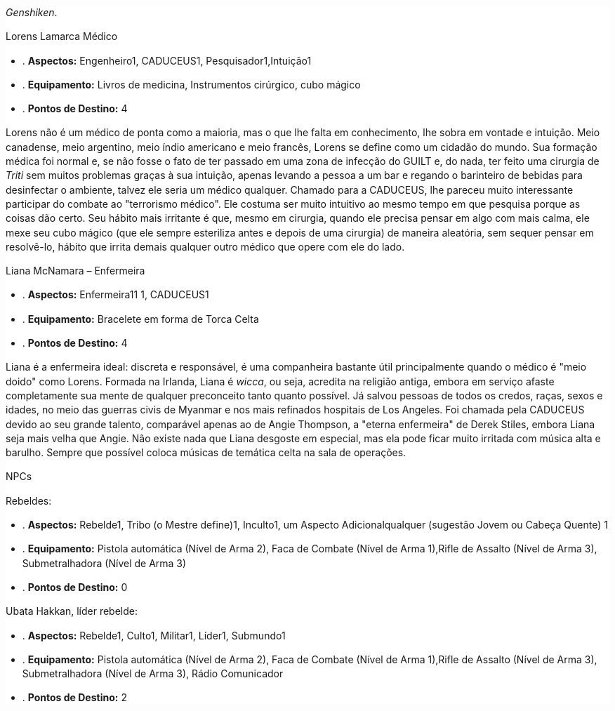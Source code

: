 _Genshiken_.

Lorens Lamarca Médico

- . **Aspectos:** Engenheiro1, CADUCEUS1, Pesquisador1,Intuição1

- . **Equipamento:** Livros de medicina, Instrumentos cirúrgico, cubo mágico

- . **Pontos de Destino:** 4

Lorens não é um médico de ponta como a maioria, mas o que lhe falta em conhecimento, lhe sobra em vontade e intuição. Meio canadense, meio argentino, meio índio americano e meio francês, Lorens se define como um cidadão do mundo. Sua formação médica foi normal e, se não fosse o fato de ter passado em uma zona de infecção do GUILT e, do nada, ter feito uma cirurgia de _Triti_ sem muitos problemas graças à sua intuição, apenas levando a pessoa a um bar e regando o barinteiro de bebidas para desinfectar o ambiente, talvez ele seria um médico qualquer. Chamado para a CADUCEUS, lhe pareceu muito interessante participar do combate ao "terrorismo médico". Ele costuma ser muito intuitivo ao mesmo tempo em que pesquisa porque as coisas dão certo. Seu hábito mais irritante é que, mesmo em cirurgia, quando ele precisa pensar em algo com mais calma, ele mexe seu cubo mágico (que ele sempre esteriliza antes e depois de uma cirurgia) de maneira aleatória, sem sequer pensar em resolvê-lo, hábito que irrita demais qualquer outro médico que opere com ele do lado.

Liana McNamara – Enfermeira

- . **Aspectos:** Enfermeira11 1, CADUCEUS1

- . **Equipamento:** Bracelete em forma de Torca Celta

- . **Pontos de Destino:** 4

Liana é a enfermeira ideal: discreta e responsável, é uma companheira bastante útil principalmente quando o médico é "meio doido" como Lorens. Formada na Irlanda, Liana é _wicca_, ou seja, acredita na religião antiga, embora em serviço afaste completamente sua mente de qualquer preconceito tanto quanto possível. Já salvou pessoas de todos os credos, raças, sexos e idades, no meio das guerras civis de Myanmar e nos mais refinados hospitais de Los Angeles. Foi chamada pela CADUCEUS devido ao seu grande talento, comparável apenas ao de Angie Thompson, a "eterna enfermeira" de Derek Stiles, embora Liana seja mais velha que Angie. Não existe nada que Liana desgoste em especial, mas ela pode ficar muito irritada com música alta e barulho. Sempre que possível coloca músicas de temática celta na sala de operações.

NPCs
 
Rebeldes:

- . **Aspectos:** Rebelde1, Tribo (o Mestre define)1, Inculto1, um Aspecto Adicionalqualquer (sugestão Jovem ou Cabeça Quente) 1
- . **Equipamento:** Pistola automática (Nível de Arma 2), Faca de Combate (Nível de Arma 1),Rifle de Assalto (Nível de Arma 3), Submetralhadora (Nível de Arma 3)

- . **Pontos de Destino:** 0

Ubata Hakkan, líder rebelde:

- . **Aspectos:** Rebelde1, Culto1, Militar1, Líder1, Submundo1

- . **Equipamento:** Pistola automática (Nível de Arma 2), Faca de Combate (Nível de Arma 1),Rifle de Assalto (Nível de Arma 3), Submetralhadora (Nível de Arma 3), Rádio Comunicador

- . **Pontos de Destino:** 2
